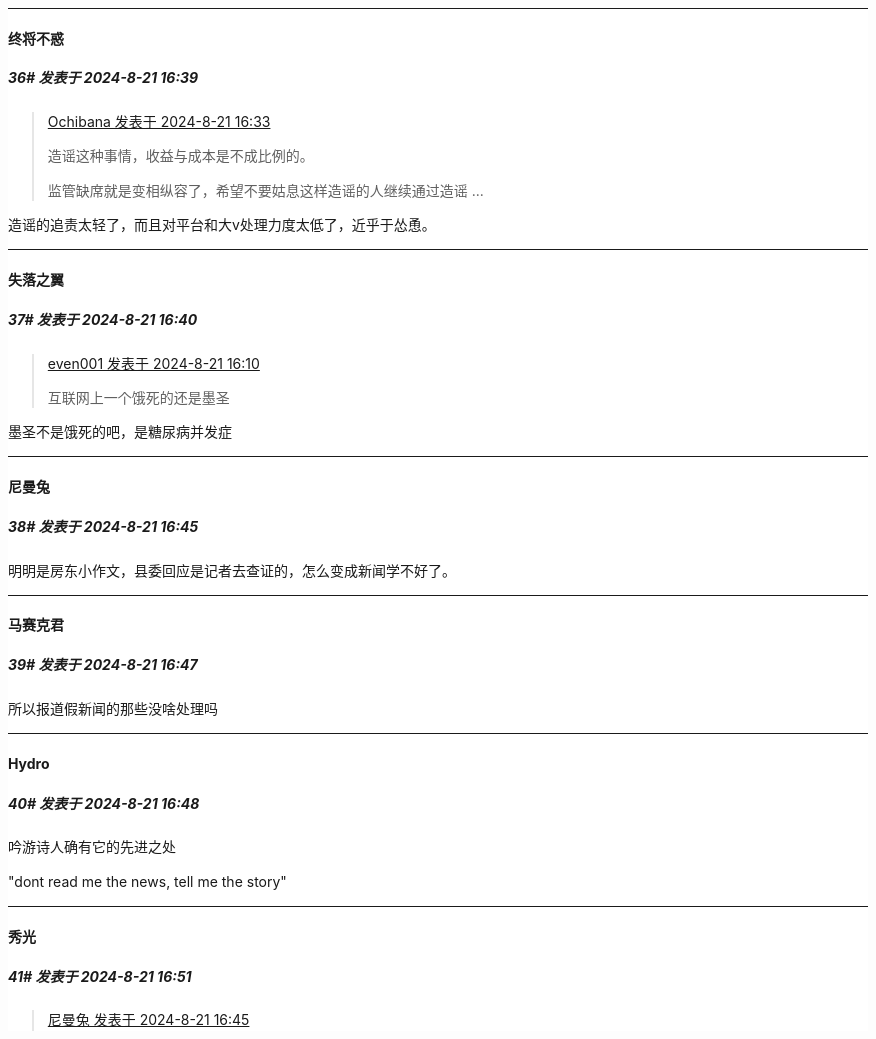 *****

####  终将不惑  
##### 36#       发表于 2024-8-21 16:39

<blockquote><a href="httphttps://bbs.saraba1st.com/2b/forum.php?mod=redirect&amp;goto=findpost&amp;pid=65969781&amp;ptid=2195972" target="_blank">Ochibana 发表于 2024-8-21 16:33</a>

造谣这种事情，收益与成本是不成比例的。

监管缺席就是变相纵容了，希望不要姑息这样造谣的人继续通过造谣 ...</blockquote>
造谣的追责太轻了，而且对平台和大v处理力度太低了，近乎于怂恿。

*****

####  失落之翼  
##### 37#       发表于 2024-8-21 16:40

<blockquote><a href="httphttps://bbs.saraba1st.com/2b/forum.php?mod=redirect&amp;goto=findpost&amp;pid=65969465&amp;ptid=2195972" target="_blank">even001 发表于 2024-8-21 16:10</a>

互联网上一个饿死的还是墨圣</blockquote>
墨圣不是饿死的吧，是糖尿病并发症

*****

####  尼曼兔  
##### 38#       发表于 2024-8-21 16:45

明明是房东小作文，县委回应是记者去查证的，怎么变成新闻学不好了。

*****

####  马赛克君  
##### 39#       发表于 2024-8-21 16:47

所以报道假新闻的那些没啥处理吗

*****

####  Hydro  
##### 40#       发表于 2024-8-21 16:48

吟游诗人确有它的先进之处

"dont read me the news, tell me the story"


*****

####  秀光  
##### 41#       发表于 2024-8-21 16:51

<blockquote><a href="httphttps://bbs.saraba1st.com/2b/forum.php?mod=redirect&amp;goto=findpost&amp;pid=65969949&amp;ptid=2195972" target="_blank">尼曼兔 发表于 2024-8-21 16:45</a>
